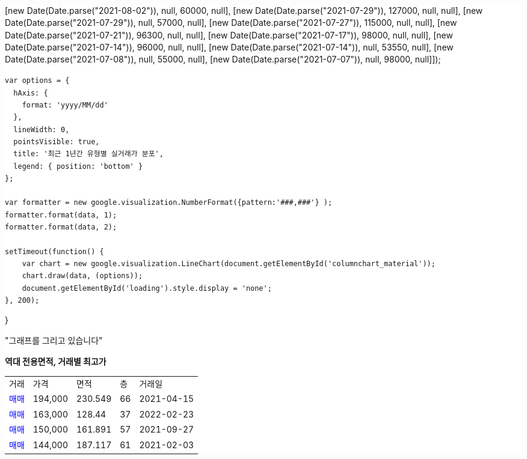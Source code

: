 [new Date(Date.parse("2021-08-02")), null, 60000, null], [new Date(Date.parse("2021-07-29")), 127000, null, null], [new Date(Date.parse("2021-07-29")), null, 57000, null], [new Date(Date.parse("2021-07-27")), 115000, null, null], [new Date(Date.parse("2021-07-21")), 96300, null, null], [new Date(Date.parse("2021-07-17")), 98000, null, null], [new Date(Date.parse("2021-07-14")), 96000, null, null], [new Date(Date.parse("2021-07-14")), null, 53550, null], [new Date(Date.parse("2021-07-08")), null, 55000, null], [new Date(Date.parse("2021-07-07")), null, 98000, null]]);

    var options = {
      hAxis: {
        format: 'yyyy/MM/dd'
      },    
      lineWidth: 0,
      pointsVisible: true,    
      title: '최근 1년간 유형별 실거래가 분포',
      legend: { position: 'bottom' }
    };

    var formatter = new google.visualization.NumberFormat({pattern:'###,###'} );
    formatter.format(data, 1);
    formatter.format(data, 2);
    
    setTimeout(function() {
        var chart = new google.visualization.LineChart(document.getElementById('columnchart_material'));
        chart.draw(data, (options));
        document.getElementById('loading').style.display = 'none';
    }, 200);
  }
</script>


<div id="loading" style="z-index:20; display: block; margin-left: 0px">"그래프를 그리고 있습니다"</div>
<div id="columnchart_material" style="width: 95%; margin-left: 0px; display: block"></div>

<b>역대 전용면적, 거래별 최고가</b>
<table class="sortable">
    <tr>
      <td>거래</td>
      <td>가격</td>
      <td>면적</td>
      <td>층</td>
      <td>거래일</td>
    </tr>
        <tr>
          <td><a style="color: blue">매매</a></td>
          <td>194,000</td>
          <td>230.549</td>
          <td>66</td>
          <td>2021-04-15</td>
        </tr>            <tr>
          <td><a style="color: blue">매매</a></td>
          <td>163,000</td>
          <td>128.44</td>
          <td>37</td>
          <td>2022-02-23</td>
        </tr>            <tr>
          <td><a style="color: blue">매매</a></td>
          <td>150,000</td>
          <td>161.891</td>
          <td>57</td>
          <td>2021-09-27</td>
        </tr>            <tr>
          <td><a style="color: blue">매매</a></td>
          <td>144,000</td>
          <td>187.117</td>
          <td>61</td>
          <td>2021-02-03</td>
